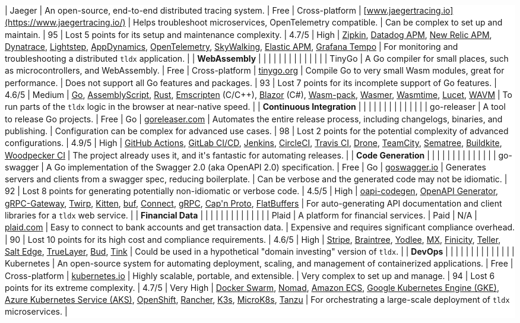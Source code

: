 | Jaeger | An open-source, end-to-end distributed tracing system. | Free | Cross-platform | [www.jaegertracing.io](https://www.jaegertracing.io/) | Helps troubleshoot microservices, OpenTelemetry compatible. | Can be complex to set up and maintain. | 95 | Lost 5 points for its setup and maintenance complexity. | 4.7/5 | High | [Zipkin](https://zipkin.io/), [Datadog APM](https://www.datadoghq.com/product/apm/), [New Relic APM](https://newrelic.com/platform/application-performance-monitoring), [Dynatrace](https://www.dynatrace.com/), [Lightstep](https://lightstep.com/), [AppDynamics](https://www.appdynamics.com/), [OpenTelemetry](https://opentelemetry.io/), [SkyWalking](https://skywalking.apache.org/), [Elastic APM](https://www.elastic.co/apm), [Grafana Tempo](https://grafana.com/oss/tempo/) | For monitoring and troubleshooting a distributed `tldx` application. |
| **WebAssembly** | | | | | | | | | | | | |
| TinyGo | A Go compiler for small places, such as microcontrollers, and WebAssembly. | Free | Cross-platform | [tinygo.org](https://tinygo.org/) | Compile Go to very small Wasm modules, great for performance. | Does not support all Go features and packages. | 93 | Lost 7 points for its incomplete support of Go features. | 4.6/5 | Medium | [Go](https://golang.org/doc/go1.11#wasm), [AssemblyScript](https://www.assemblyscript.org/), [Rust](https://www.rust-lang.org/what/wasm), [Emscripten](https://emscripten.org/) (C/C++), [Blazor](https://dotnet.microsoft.com/apps/aspnet/web-apps/blazor) (C#), [Wasm-pack](https://rustwasm.github.io/wasm-pack/), [Wasmer](https://wasmer.io/), [Wasmtime](https://wasmtime.dev/), [Lucet](https://github.com/fastly/lucet), [WAVM](https://github.com/WAVM/WAVM) | To run parts of the `tldx` logic in the browser at near-native speed. |
| **Continuous Integration** | | | | | | | | | | | | |
| go-releaser | A tool to release Go projects. | Free | Go | [goreleaser.com](https://goreleaser.com/) | Automates the entire release process, including changelogs, binaries, and publishing. | Configuration can be complex for advanced use cases. | 98 | Lost 2 points for the potential complexity of advanced configurations. | 4.9/5 | High | [GitHub Actions](https://github.com/features/actions), [GitLab CI/CD](https://docs.gitlab.com/ee/ci/), [Jenkins](https://www.jenkins.io/), [CircleCI](https://circleci.com/), [Travis CI](https://www.travis-ci.com/), [Drone](https://www.drone.io/), [TeamCity](https://www.jetbrains.com/teamcity/), [Sematree](https://semaphoreci.com/), [Buildkite](https://buildkite.com/), [Woodpecker CI](https://woodpecker-ci.org/) | The project already uses it, and it's fantastic for automating releases. |
| **Code Generation** | | | | | | | | | | | | |
| go-swagger | A Go implementation of the Swagger 2.0 (aka OpenAPI 2.0) specification. | Free | Go | [goswagger.io](https://goswagger.io/) | Generates servers and clients from a swagger spec, reducing boilerplate. | Can be verbose and the generated code may not be idiomatic. | 92 | Lost 8 points for generating potentially non-idiomatic or verbose code. | 4.5/5 | High | [oapi-codegen](https://github.com/deepmap/oapi-codegen), [OpenAPI Generator](https://openapi-generator.tech/), [gRPC-Gateway](https://github.com/grpc-ecosystem/grpc-gateway), [Twirp](https://twitchtv.github.io/twirp/), [Kitten](https://github.com/sbr-dev/kitten), [buf](https://buf.build/), [Connect](https://connect.build/), [gRPC](https://grpc.io/), [Cap'n Proto](https://capnproto.org/), [FlatBuffers](https://google.github.io/flatbuffers/) | For auto-generating API documentation and client libraries for a `tldx` web service. |
| **Financial Data** | | | | | | | | | | | | |
| Plaid | A platform for financial services. | Paid | N/A | [plaid.com](https://plaid.com/) | Easy to connect to bank accounts and get transaction data. | Expensive and requires significant compliance overhead. | 90 | Lost 10 points for its high cost and compliance requirements. | 4.6/5 | High | [Stripe](https://stripe.com/), [Braintree](https://www.braintreepayments.com/), [Yodlee](https://www.yodlee.com/), [MX](https://www.mx.com/), [Finicity](https://www.finicity.com/), [Teller](https://teller.io/), [Salt Edge](https://www.saltedge.com/), [TrueLayer](https://truelayer.com/), [Bud](https://thisisbud.com/), [Tink](https://tink.com/) | Could be used in a hypothetical "domain investing" version of `tldx`. |
| **DevOps** | | | | | | | | | | | | |
| Kubernetes | An open-source system for automating deployment, scaling, and management of containerized applications. | Free | Cross-platform | [kubernetes.io](https://kubernetes.io/) | Highly scalable, portable, and extensible. | Very complex to set up and manage. | 94 | Lost 6 points for its extreme complexity. | 4.7/5 | Very High | [Docker Swarm](https://docs.docker.com/engine/swarm/), [Nomad](https://www.nomadproject.io/), [Amazon ECS](https://aws.amazon.com/ecs/), [Google Kubernetes Engine (GKE)](https://cloud.google.com/kubernetes-engine), [Azure Kubernetes Service (AKS)](https://azure.microsoft.com/en-us/services/kubernetes-service/), [OpenShift](https://www.openshift.com/), [Rancher](https://rancher.com/), [K3s](https://k3s.io/), [MicroK8s](https://microk8s.io/), [Tanzu](https://tanzu.vmware.com/) | For orchestrating a large-scale deployment of `tldx` microservices. | 
